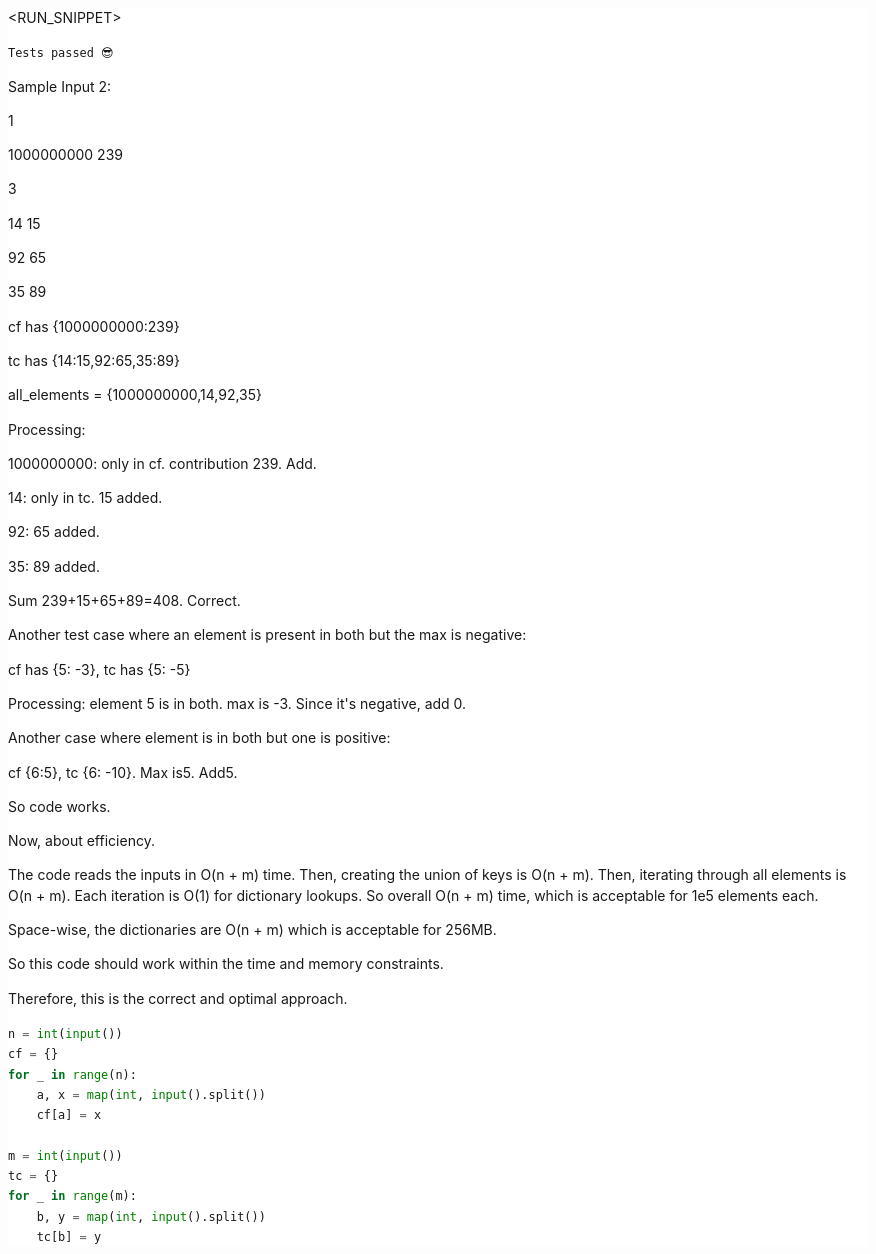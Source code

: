 
<RUN_SNIPPET>
```output
Tests passed 😎

```

Sample Input 2:

1

1000000000 239

3

14 15

92 65

35 89

cf has {1000000000:239}

tc has {14:15,92:65,35:89}

all_elements = {1000000000,14,92,35}

Processing:

1000000000: only in cf. contribution 239. Add.

14: only in tc. 15 added.

92: 65 added.

35: 89 added.

Sum 239+15+65+89=408. Correct.

Another test case where an element is present in both but the max is negative:

cf has {5: -3}, tc has {5: -5}

Processing: element 5 is in both. max is -3. Since it's negative, add 0.

Another case where element is in both but one is positive:

cf {6:5}, tc {6: -10}. Max is5. Add5.

So code works.

Now, about efficiency.

The code reads the inputs in O(n + m) time. Then, creating the union of keys is O(n + m). Then, iterating through all elements is O(n + m). Each iteration is O(1) for dictionary lookups. So overall O(n + m) time, which is acceptable for 1e5 elements each.

Space-wise, the dictionaries are O(n + m) which is acceptable for 256MB.

So this code should work within the time and memory constraints.

Therefore, this is the correct and optimal approach.
</think>

```python
n = int(input())
cf = {}
for _ in range(n):
    a, x = map(int, input().split())
    cf[a] = x

m = int(input())
tc = {}
for _ in range(m):
    b, y = map(int, input().split())
    tc[b] = y

```